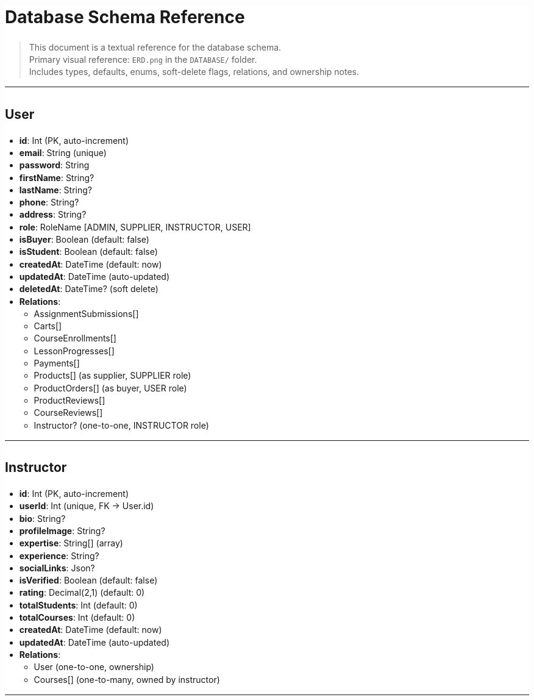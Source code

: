 # Database Schema Reference

> This document is a textual reference for the database schema.  
> Primary visual reference: `ERD.png` in the `DATABASE/` folder.  
> Includes types, defaults, enums, soft-delete flags, relations, and ownership notes.

---

## **User**
- **id**: Int (PK, auto-increment)  
- **email**: String (unique)  
- **password**: String  
- **firstName**: String?  
- **lastName**: String?  
- **phone**: String?  
- **address**: String?  
- **role**: RoleName [ADMIN, SUPPLIER, INSTRUCTOR, USER]  
- **isBuyer**: Boolean (default: false)  
- **isStudent**: Boolean (default: false)  
- **createdAt**: DateTime (default: now)  
- **updatedAt**: DateTime (auto-updated)  
- **deletedAt**: DateTime? (soft delete)  
- **Relations**:  
  - AssignmentSubmissions[]  
  - Carts[]  
  - CourseEnrollments[]  
  - LessonProgresses[]  
  - Payments[]  
  - Products[] (as supplier, SUPPLIER role)  
  - ProductOrders[] (as buyer, USER role)  
  - ProductReviews[]  
  - CourseReviews[]  
  - Instructor? (one-to-one, INSTRUCTOR role)  

---

## **Instructor**
- **id**: Int (PK, auto-increment)  
- **userId**: Int (unique, FK → User.id)  
- **bio**: String?  
- **profileImage**: String?  
- **expertise**: String[] (array)  
- **experience**: String?  
- **socialLinks**: Json?  
- **isVerified**: Boolean (default: false)  
- **rating**: Decimal(2,1) (default: 0)  
- **totalStudents**: Int (default: 0)  
- **totalCourses**: Int (default: 0)  
- **createdAt**: DateTime (default: now)  
- **updatedAt**: DateTime (auto-updated)  
- **Relations**:  
  - User (one-to-one, ownership)  
  - Courses[] (one-to-many, owned by instructor)  

---